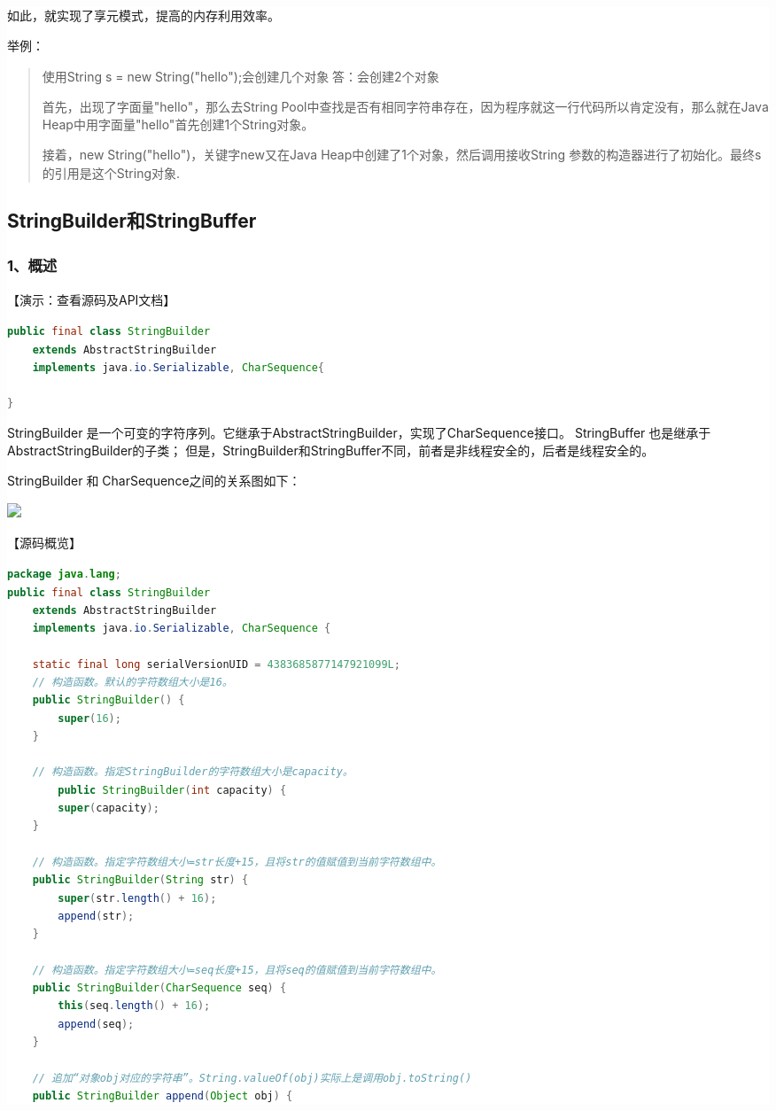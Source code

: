 如此，就实现了享元模式，提高的内存利用效率。

举例：

> 使用String s = new String("hello");会创建几个对象 
> 答：会创建2个对象
>
> 首先，出现了字面量"hello"，那么去String Pool中查找是否有相同字符串存在，因为程序就这一行代码所以肯定没有，那么就在Java Heap中用字面量"hello"首先创建1个String对象。
>
> 接着，new String("hello")，关键字new又在Java Heap中创建了1个对象，然后调用接收String 参数的构造器进行了初始化。最终s的引用是这个String对象.

## StringBuilder和StringBuffer

### 1、概述

【演示：查看源码及API文档】

```java
public final class StringBuilder
    extends AbstractStringBuilder
    implements java.io.Serializable, CharSequence{
    
}
```

StringBuilder 是一个可变的字符序列。它继承于AbstractStringBuilder，实现了CharSequence接口。 StringBuffer 也是继承于AbstractStringBuilder的子类；
但是，StringBuilder和StringBuffer不同，前者是非线程安全的，后者是线程安全的。

StringBuilder 和 CharSequence之间的关系图如下：

![](https://fastly.jsdelivr.net/gh/Kele-Bingtang/static/img/JavaSE基础/20211024143152.png)

【源码概览】

```java
package java.lang;
public final class StringBuilder
    extends AbstractStringBuilder
    implements java.io.Serializable, CharSequence {
    
    static final long serialVersionUID = 4383685877147921099L;
    // 构造函数。默认的字符数组大小是16。
    public StringBuilder() {
        super(16);
    }
    
    // 构造函数。指定StringBuilder的字符数组大小是capacity。
        public StringBuilder(int capacity) {
        super(capacity);
    }
    
    // 构造函数。指定字符数组大小=str长度+15，且将str的值赋值到当前字符数组中。
    public StringBuilder(String str) {
        super(str.length() + 16);
        append(str);
    }
    
    // 构造函数。指定字符数组大小=seq长度+15，且将seq的值赋值到当前字符数组中。
    public StringBuilder(CharSequence seq) {
        this(seq.length() + 16);
        append(seq);
    }
    
    // 追加“对象obj对应的字符串”。String.valueOf(obj)实际上是调用obj.toString()
    public StringBuilder append(Object obj) {
```